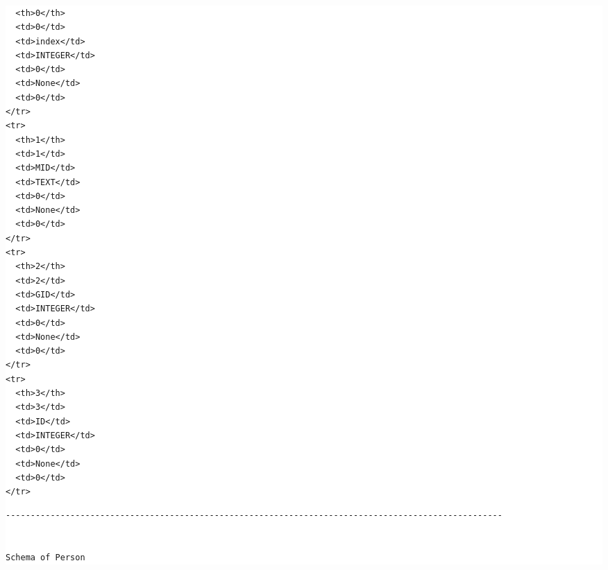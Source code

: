       <th>0</th>
      <td>0</td>
      <td>index</td>
      <td>INTEGER</td>
      <td>0</td>
      <td>None</td>
      <td>0</td>
    </tr>
    <tr>
      <th>1</th>
      <td>1</td>
      <td>MID</td>
      <td>TEXT</td>
      <td>0</td>
      <td>None</td>
      <td>0</td>
    </tr>
    <tr>
      <th>2</th>
      <td>2</td>
      <td>GID</td>
      <td>INTEGER</td>
      <td>0</td>
      <td>None</td>
      <td>0</td>
    </tr>
    <tr>
      <th>3</th>
      <td>3</td>
      <td>ID</td>
      <td>INTEGER</td>
      <td>0</td>
      <td>None</td>
      <td>0</td>
    </tr>
  </tbody>
</table>
</div>


    ----------------------------------------------------------------------------------------------------
    
    
    Schema of Person
    


<div>
<style scoped>
    .dataframe tbody tr th:only-of-type {
        vertical-align: middle;
    }

    .dataframe tbody tr th {
        vertical-align: top;
    }
